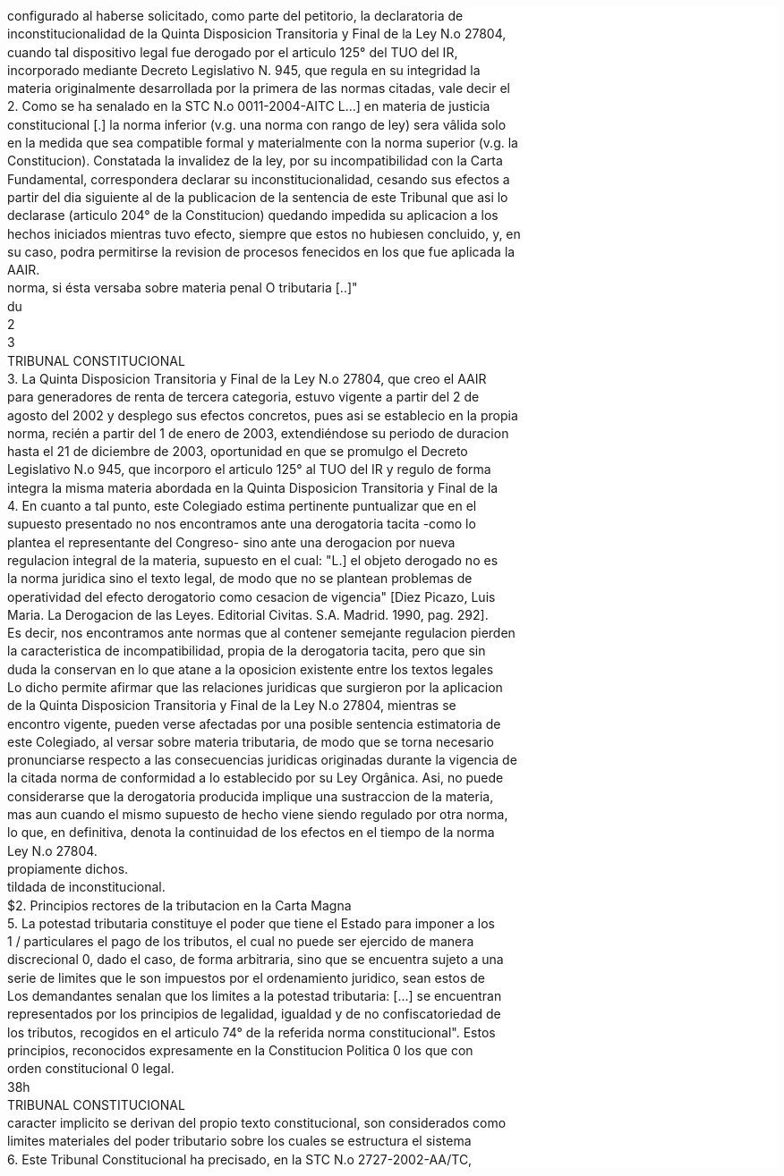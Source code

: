 configurado al haberse solicitado, como parte del petitorio, la declaratoria de  
inconstitucionalidad de la Quinta Disposicion Transitoria y Final de la Ley N.o 27804,  
cuando tal dispositivo legal fue derogado por el articulo 125° del TUO del IR,  
incorporado mediante Decreto Legislativo N. 945, que regula en su integridad la  
materia originalmente desarrollada por la primera de las normas citadas, vale decir el  
2. Como se ha senalado en la STC N.o 0011-2004-AITC L...] en materia de justicia  
constitucional [.] la norma inferior (v.g. una norma con rango de ley) sera vâlida solo  
en la medida que sea compatible formal y materialmente con la norma superior (v.g. la  
Constitucion). Constatada la invalidez de la ley, por su incompatibilidad con la Carta  
Fundamental, correspondera declarar su inconstitucionalidad, cesando sus efectos a  
partir del dia siguiente al de la publicacion de la sentencia de este Tribunal que asi lo  
declarase (articulo 204° de la Constitucion) quedando impedida su aplicacion a los  
hechos iniciados mientras tuvo efecto, siempre que estos no hubiesen concluido, y, en  
su caso, podra permitirse la revision de procesos fenecidos en los que fue aplicada la  
AAIR.  
norma, si ésta versaba sobre materia penal O tributaria [..]"  
du  
2  
3  
TRIBUNAL CONSTITUCIONAL  
3. La Quinta Disposicion Transitoria y Final de la Ley N.o 27804, que creo el AAIR  
para generadores de renta de tercera categoria, estuvo vigente a partir del 2 de  
agosto del 2002 y desplego sus efectos concretos, pues asi se establecio en la propia  
norma, recién a partir del 1 de enero de 2003, extendiéndose su periodo de duracion  
hasta el 21 de diciembre de 2003, oportunidad en que se promulgo el Decreto  
Legislativo N.o 945, que incorporo el articulo 125° al TUO del IR y regulo de forma  
integra la misma materia abordada en la Quinta Disposicion Transitoria y Final de la  
4. En cuanto a tal punto, este Colegiado estima pertinente puntualizar que en el  
supuesto presentado no nos encontramos ante una derogatoria tacita -como lo  
plantea el representante del Congreso- sino ante una derogacion por nueva  
regulacion integral de la materia, supuesto en el cual: "L.] el objeto derogado no es  
la norma juridica sino el texto legal, de modo que no se plantean problemas de  
operatividad del efecto derogatorio como cesacion de vigencia" [Diez Picazo, Luis  
Maria. La Derogacion de las Leyes. Editorial Civitas. S.A. Madrid. 1990, pag. 292].  
Es decir, nos encontramos ante normas que al contener semejante regulacion pierden  
la caracteristica de incompatibilidad, propia de la derogatoria tacita, pero que sin  
duda la conservan en lo que atane a la oposicion existente entre los textos legales  
Lo dicho permite afirmar que las relaciones juridicas que surgieron por la aplicacion  
de la Quinta Disposicion Transitoria y Final de la Ley N.o 27804, mientras se  
encontro vigente, pueden verse afectadas por una posible sentencia estimatoria de  
este Colegiado, al versar sobre materia tributaria, de modo que se torna necesario  
pronunciarse respecto a las consecuencias juridicas originadas durante la vigencia de  
la citada norma de conformidad a lo establecido por su Ley Orgânica. Asi, no puede  
considerarse que la derogatoria producida implique una sustraccion de la materia,  
mas aun cuando el mismo supuesto de hecho viene siendo regulado por otra norma,  
lo que, en definitiva, denota la continuidad de los efectos en el tiempo de la norma  
Ley N.o 27804.  
propiamente dichos.  
tildada de inconstitucional.  
$2. Principios rectores de la tributacion en la Carta Magna  
5. La potestad tributaria constituye el poder que tiene el Estado para imponer a los  
1 / particulares el pago de los tributos, el cual no puede ser ejercido de manera  
discrecional 0, dado el caso, de forma arbitraria, sino que se encuentra sujeto a una  
serie de limites que le son impuestos por el ordenamiento juridico, sean estos de  
Los demandantes senalan que los limites a la potestad tributaria: [...] se encuentran  
representados por los principios de legalidad, igualdad y de no confiscatoriedad de  
los tributos, recogidos en el articulo 74° de la referida norma constitucional". Estos  
principios, reconocidos expresamente en la Constitucion Politica 0 los que con  
orden constitucional 0 legal.  
38h  
TRIBUNAL CONSTITUCIONAL  
caracter implicito se derivan del propio texto constitucional, son considerados como  
limites materiales del poder tributario sobre los cuales se estructura el sistema  
6. Este Tribunal Constitucional ha precisado, en la STC N.o 2727-2002-AA/TC,  